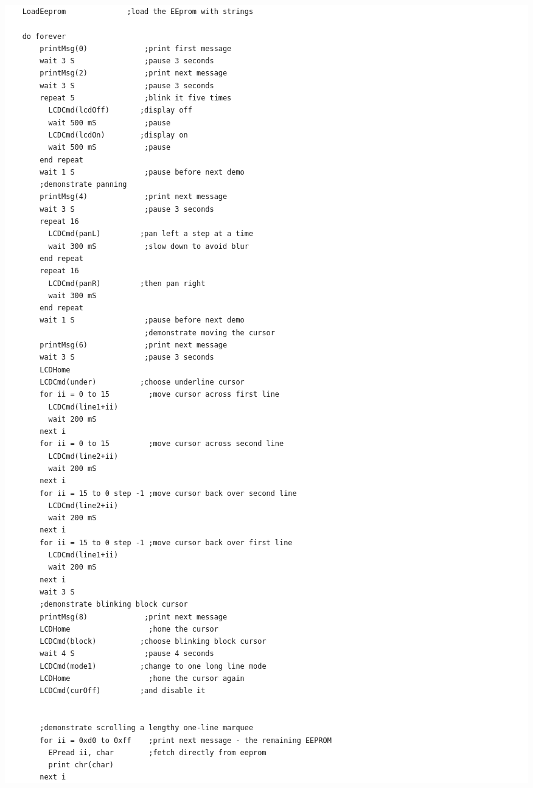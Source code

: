``` screen
    LoadEeprom              ;load the EEprom with strings

    do forever
        printMsg(0)             ;print first message
        wait 3 S                ;pause 3 seconds
        printMsg(2)             ;print next message
        wait 3 S                ;pause 3 seconds
        repeat 5                ;blink it five times
          LCDCmd(lcdOff)       ;display off
          wait 500 mS           ;pause
          LCDCmd(lcdOn)        ;display on
          wait 500 mS           ;pause
        end repeat
        wait 1 S                ;pause before next demo
        ;demonstrate panning
        printMsg(4)             ;print next message
        wait 3 S                ;pause 3 seconds
        repeat 16
          LCDCmd(panL)         ;pan left a step at a time
          wait 300 mS           ;slow down to avoid blur
        end repeat
        repeat 16
          LCDCmd(panR)         ;then pan right
          wait 300 mS
        end repeat
        wait 1 S                ;pause before next demo
                                ;demonstrate moving the cursor
        printMsg(6)             ;print next message
        wait 3 S                ;pause 3 seconds
        LCDHome
        LCDCmd(under)          ;choose underline cursor
        for ii = 0 to 15         ;move cursor across first line
          LCDCmd(line1+ii)
          wait 200 mS
        next i
        for ii = 0 to 15         ;move cursor across second line
          LCDCmd(line2+ii)
          wait 200 mS
        next i
        for ii = 15 to 0 step -1 ;move cursor back over second line
          LCDCmd(line2+ii)
          wait 200 mS
        next i
        for ii = 15 to 0 step -1 ;move cursor back over first line
          LCDCmd(line1+ii)
          wait 200 mS
        next i
        wait 3 S
        ;demonstrate blinking block cursor
        printMsg(8)             ;print next message
        LCDHome                  ;home the cursor
        LCDCmd(block)          ;choose blinking block cursor
        wait 4 S                ;pause 4 seconds
        LCDCmd(mode1)          ;change to one long line mode
        LCDHome                  ;home the cursor again
        LCDCmd(curOff)         ;and disable it


        ;demonstrate scrolling a lengthy one-line marquee
        for ii = 0xd0 to 0xff    ;print next message - the remaining EEPROM
          EPread ii, char        ;fetch directly from eeprom
          print chr(char)
        next i
```